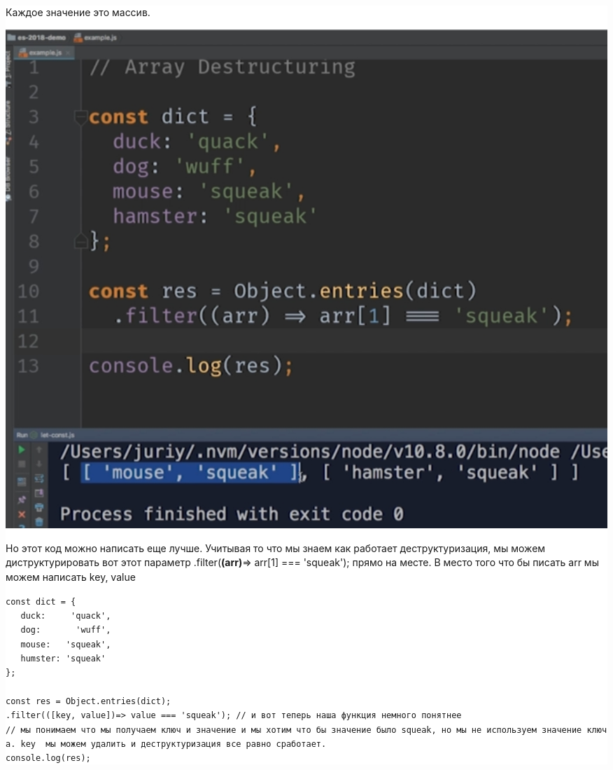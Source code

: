 Каждое значение это массив.

![](../img/ecmasript/073.jpg)

Но этот код можно написать еще лучше. Учитывая то что мы знаем как работает деструктуризация, мы можем диструктурировать вот этот параметр .filter(**(arr)**=> arr[1] === 'squeak'); прямо на месте. В место того что бы писать arr  мы можем написать key, value

```
const dict = {
   duck:     'quack',
   dog:       'wuff',
   mouse:   'squeak',
   humster: 'squeak'
};

сonst res = Object.entries(dict);
.filter(([key, value])=> value === 'squeak'); // и вот теперь наша функция немного понятнее
// мы понимаем что мы получаем ключ и значение и мы хотим что бы значение было squeak, но мы не используем значение ключа. key  мы можем удалить и деструктуризация все равно сработает.
console.log(res);
```


[prefix + 'age']: 23
